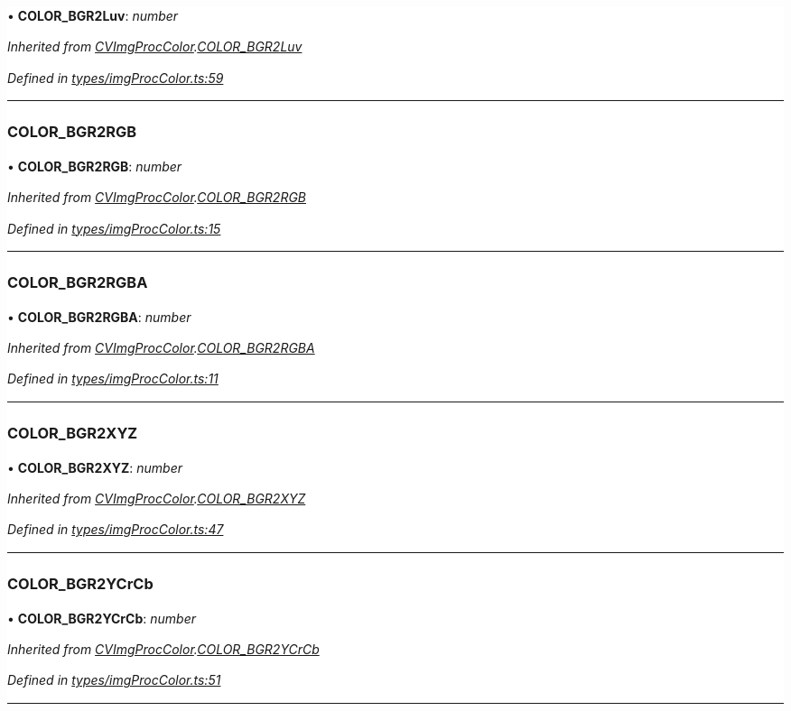 • **COLOR_BGR2Luv**: *number*

*Inherited from [CVImgProcColor](_types_imgproccolor_.cvimgproccolor.md).[COLOR_BGR2Luv](_types_imgproccolor_.cvimgproccolor.md#color_bgr2luv)*

*Defined in [types/imgProcColor.ts:59](https://github.com/cancerberoSgx/mirada/blob/d67acf6/mirada/src/types/imgProcColor.ts#L59)*

___

###  COLOR_BGR2RGB

• **COLOR_BGR2RGB**: *number*

*Inherited from [CVImgProcColor](_types_imgproccolor_.cvimgproccolor.md).[COLOR_BGR2RGB](_types_imgproccolor_.cvimgproccolor.md#color_bgr2rgb)*

*Defined in [types/imgProcColor.ts:15](https://github.com/cancerberoSgx/mirada/blob/d67acf6/mirada/src/types/imgProcColor.ts#L15)*

___

###  COLOR_BGR2RGBA

• **COLOR_BGR2RGBA**: *number*

*Inherited from [CVImgProcColor](_types_imgproccolor_.cvimgproccolor.md).[COLOR_BGR2RGBA](_types_imgproccolor_.cvimgproccolor.md#color_bgr2rgba)*

*Defined in [types/imgProcColor.ts:11](https://github.com/cancerberoSgx/mirada/blob/d67acf6/mirada/src/types/imgProcColor.ts#L11)*

___

###  COLOR_BGR2XYZ

• **COLOR_BGR2XYZ**: *number*

*Inherited from [CVImgProcColor](_types_imgproccolor_.cvimgproccolor.md).[COLOR_BGR2XYZ](_types_imgproccolor_.cvimgproccolor.md#color_bgr2xyz)*

*Defined in [types/imgProcColor.ts:47](https://github.com/cancerberoSgx/mirada/blob/d67acf6/mirada/src/types/imgProcColor.ts#L47)*

___

###  COLOR_BGR2YCrCb

• **COLOR_BGR2YCrCb**: *number*

*Inherited from [CVImgProcColor](_types_imgproccolor_.cvimgproccolor.md).[COLOR_BGR2YCrCb](_types_imgproccolor_.cvimgproccolor.md#color_bgr2ycrcb)*

*Defined in [types/imgProcColor.ts:51](https://github.com/cancerberoSgx/mirada/blob/d67acf6/mirada/src/types/imgProcColor.ts#L51)*

___
